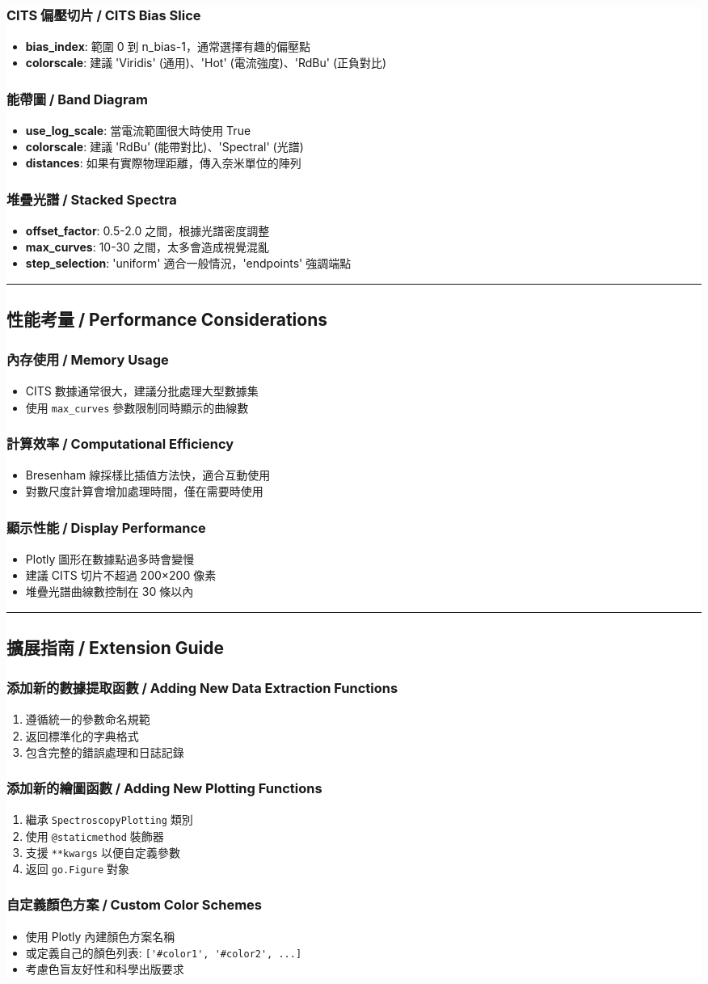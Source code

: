 ### CITS 偏壓切片 / CITS Bias Slice
- **bias_index**: 範圍 0 到 n_bias-1，通常選擇有趣的偏壓點
- **colorscale**: 建議 'Viridis' (通用)、'Hot' (電流強度)、'RdBu' (正負對比)

### 能帶圖 / Band Diagram
- **use_log_scale**: 當電流範圍很大時使用 True
- **colorscale**: 建議 'RdBu' (能帶對比)、'Spectral' (光譜)
- **distances**: 如果有實際物理距離，傳入奈米單位的陣列

### 堆疊光譜 / Stacked Spectra
- **offset_factor**: 0.5-2.0 之間，根據光譜密度調整
- **max_curves**: 10-30 之間，太多會造成視覺混亂
- **step_selection**: 'uniform' 適合一般情況，'endpoints' 強調端點

---

## 性能考量 / Performance Considerations

### 內存使用 / Memory Usage
- CITS 數據通常很大，建議分批處理大型數據集
- 使用 `max_curves` 參數限制同時顯示的曲線數

### 計算效率 / Computational Efficiency
- Bresenham 線採樣比插值方法快，適合互動使用
- 對數尺度計算會增加處理時間，僅在需要時使用

### 顯示性能 / Display Performance
- Plotly 圖形在數據點過多時會變慢
- 建議 CITS 切片不超過 200×200 像素
- 堆疊光譜曲線數控制在 30 條以內

---

## 擴展指南 / Extension Guide

### 添加新的數據提取函數 / Adding New Data Extraction Functions
1. 遵循統一的參數命名規範
2. 返回標準化的字典格式
3. 包含完整的錯誤處理和日誌記錄

### 添加新的繪圖函數 / Adding New Plotting Functions
1. 繼承 `SpectroscopyPlotting` 類別
2. 使用 `@staticmethod` 裝飾器
3. 支援 `**kwargs` 以便自定義參數
4. 返回 `go.Figure` 對象

### 自定義顏色方案 / Custom Color Schemes
- 使用 Plotly 內建顏色方案名稱
- 或定義自己的顏色列表: `['#color1', '#color2', ...]`
- 考慮色盲友好性和科學出版要求